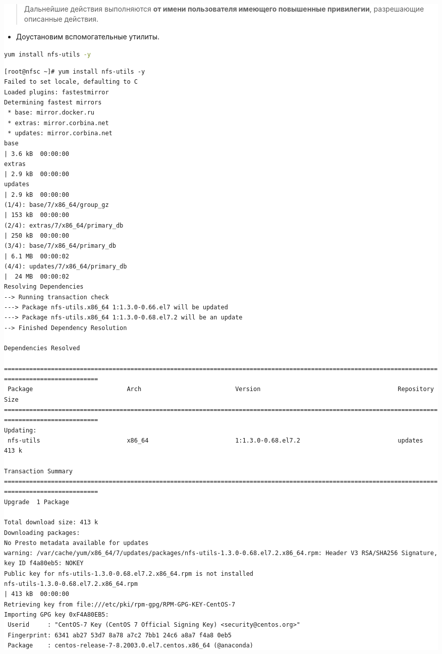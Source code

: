 > Дальнейшие действия выполняются **от имени пользователя имеющего повышенные привилегии**, разрешающие описанные действия.
- Доустановим вспомогательные утилиты.
```bash
yum install nfs-utils -y
```
``` 
[root@nfsc ~]# yum install nfs-utils -y
Failed to set locale, defaulting to C
Loaded plugins: fastestmirror
Determining fastest mirrors
 * base: mirror.docker.ru
 * extras: mirror.corbina.net
 * updates: mirror.corbina.net
base                                                                                                                       | 3.6 kB  00:00:00     
extras                                                                                                                     | 2.9 kB  00:00:00     
updates                                                                                                                    | 2.9 kB  00:00:00     
(1/4): base/7/x86_64/group_gz                                                                                              | 153 kB  00:00:00     
(2/4): extras/7/x86_64/primary_db                                                                                          | 250 kB  00:00:00     
(3/4): base/7/x86_64/primary_db                                                                                            | 6.1 MB  00:00:02     
(4/4): updates/7/x86_64/primary_db                                                                                         |  24 MB  00:00:02     
Resolving Dependencies
--> Running transaction check
---> Package nfs-utils.x86_64 1:1.3.0-0.66.el7 will be updated
---> Package nfs-utils.x86_64 1:1.3.0-0.68.el7.2 will be an update
--> Finished Dependency Resolution

Dependencies Resolved

==================================================================================================================================================
 Package                          Arch                          Version                                      Repository                      Size
==================================================================================================================================================
Updating:
 nfs-utils                        x86_64                        1:1.3.0-0.68.el7.2                           updates                        413 k

Transaction Summary
==================================================================================================================================================
Upgrade  1 Package

Total download size: 413 k
Downloading packages:
No Presto metadata available for updates
warning: /var/cache/yum/x86_64/7/updates/packages/nfs-utils-1.3.0-0.68.el7.2.x86_64.rpm: Header V3 RSA/SHA256 Signature, key ID f4a80eb5: NOKEY
Public key for nfs-utils-1.3.0-0.68.el7.2.x86_64.rpm is not installed
nfs-utils-1.3.0-0.68.el7.2.x86_64.rpm                                                                                      | 413 kB  00:00:00     
Retrieving key from file:///etc/pki/rpm-gpg/RPM-GPG-KEY-CentOS-7
Importing GPG key 0xF4A80EB5:
 Userid     : "CentOS-7 Key (CentOS 7 Official Signing Key) <security@centos.org>"
 Fingerprint: 6341 ab27 53d7 8a78 a7c2 7bb1 24c6 a8a7 f4a8 0eb5
 Package    : centos-release-7-8.2003.0.el7.centos.x86_64 (@anaconda)
```